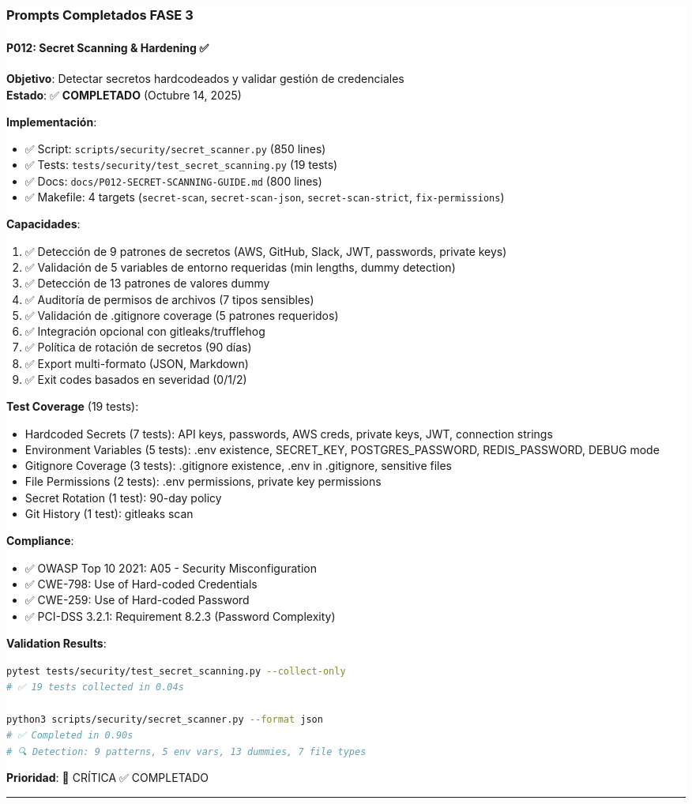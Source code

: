 ### Prompts Completados FASE 3

#### P012: Secret Scanning & Hardening ✅
**Objetivo**: Detectar secretos hardcodeados y validar gestión de credenciales  
**Estado**: ✅ **COMPLETADO** (Octubre 14, 2025)

**Implementación**:
- ✅ Script: `scripts/security/secret_scanner.py` (850 lines)
- ✅ Tests: `tests/security/test_secret_scanning.py` (19 tests)
- ✅ Docs: `docs/P012-SECRET-SCANNING-GUIDE.md` (800 lines)
- ✅ Makefile: 4 targets (`secret-scan`, `secret-scan-json`, `secret-scan-strict`, `fix-permissions`)

**Capacidades**:
1. ✅ Detección de 9 patrones de secretos (AWS, GitHub, Slack, JWT, passwords, private keys)
2. ✅ Validación de 5 variables de entorno requeridas (min lengths, dummy detection)
3. ✅ Detección de 13 patrones de valores dummy
4. ✅ Auditoría de permisos de archivos (7 tipos sensibles)
5. ✅ Validación de .gitignore coverage (5 patrones requeridos)
6. ✅ Integración opcional con gitleaks/trufflehog
7. ✅ Política de rotación de secretos (90 días)
8. ✅ Export multi-formato (JSON, Markdown)
9. ✅ Exit codes basados en severidad (0/1/2)

**Test Coverage** (19 tests):
- Hardcoded Secrets (7 tests): API keys, passwords, AWS creds, private keys, JWT, connection strings
- Environment Variables (5 tests): .env existence, SECRET_KEY, POSTGRES_PASSWORD, REDIS_PASSWORD, DEBUG mode
- Gitignore Coverage (3 tests): .gitignore existence, .env in .gitignore, sensitive files
- File Permissions (2 tests): .env permissions, private key permissions
- Secret Rotation (1 test): 90-day policy
- Git History (1 test): gitleaks scan

**Compliance**:
- ✅ OWASP Top 10 2021: A05 - Security Misconfiguration
- ✅ CWE-798: Use of Hard-coded Credentials
- ✅ CWE-259: Use of Hard-coded Password
- ✅ PCI-DSS 3.2.1: Requirement 8.2.3 (Password Complexity)

**Validation Results**:
```bash
pytest tests/security/test_secret_scanning.py --collect-only
# ✅ 19 tests collected in 0.04s

python3 scripts/security/secret_scanner.py --format json
# ✅ Completed in 0.90s
# 🔍 Detection: 9 patterns, 5 env vars, 13 dummies, 7 file types
```

**Prioridad**: 🔴 CRÍTICA ✅ COMPLETADO

---
